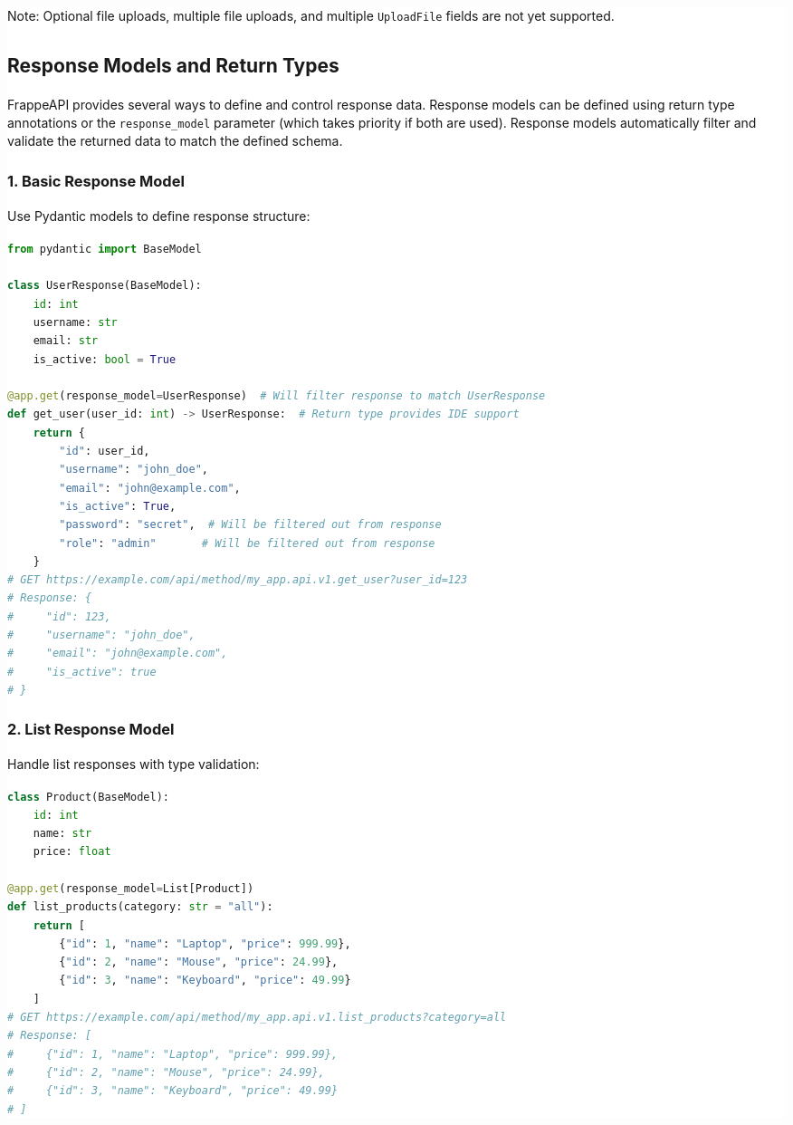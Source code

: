 
Note: Optional file uploads, multiple file uploads, and multiple `UploadFile` fields are not yet supported.

## Response Models and Return Types

FrappeAPI provides several ways to define and control response data. Response models can be defined using return type annotations or the `response_model` parameter (which takes priority if both are used). Response models automatically filter and validate the returned data to match the defined schema.

### 1. Basic Response Model

Use Pydantic models to define response structure:

```python
from pydantic import BaseModel

class UserResponse(BaseModel):
    id: int
    username: str
    email: str
    is_active: bool = True

@app.get(response_model=UserResponse)  # Will filter response to match UserResponse
def get_user(user_id: int) -> UserResponse:  # Return type provides IDE support
    return {
        "id": user_id,
        "username": "john_doe",
        "email": "john@example.com",
        "is_active": True,
        "password": "secret",  # Will be filtered out from response
        "role": "admin"       # Will be filtered out from response
    }
# GET https://example.com/api/method/my_app.api.v1.get_user?user_id=123
# Response: {
#     "id": 123,
#     "username": "john_doe",
#     "email": "john@example.com",
#     "is_active": true
# }
```

### 2. List Response Model

Handle list responses with type validation:

```python
class Product(BaseModel):
    id: int
    name: str
    price: float

@app.get(response_model=List[Product])
def list_products(category: str = "all"):
    return [
        {"id": 1, "name": "Laptop", "price": 999.99},
        {"id": 2, "name": "Mouse", "price": 24.99},
        {"id": 3, "name": "Keyboard", "price": 49.99}
    ]
# GET https://example.com/api/method/my_app.api.v1.list_products?category=all
# Response: [
#     {"id": 1, "name": "Laptop", "price": 999.99},
#     {"id": 2, "name": "Mouse", "price": 24.99},
#     {"id": 3, "name": "Keyboard", "price": 49.99}
# ]
```